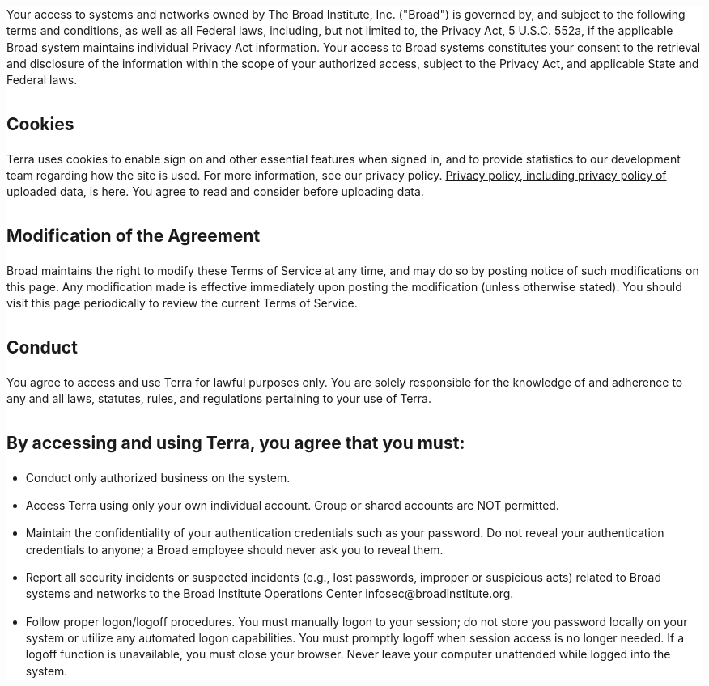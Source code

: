 Your access to systems and networks owned by The Broad Institute, Inc.
("Broad") is governed by, and subject to the following terms and
conditions, as well as all Federal laws, including, but not limited to,
the Privacy Act, 5 U.S.C. 552a, if the applicable Broad system maintains
individual Privacy Act information. Your access to Broad systems
constitutes your consent to the retrieval and disclosure of the
information within the scope of your authorized access, subject to the
Privacy Act, and applicable State and Federal laws.

## Cookies

Terra uses cookies to enable sign on and other essential features when
signed in, and to provide statistics to our development team regarding
how the site is used. For more information, see our privacy policy.
[Privacy policy, including privacy policy of uploaded data, is here](/#privacy).
You agree to read and consider before uploading data.

## Modification of the Agreement

Broad maintains the right to modify these Terms of Service at any time,
and may do so by posting notice of such modifications on this page. Any
modification made is effective immediately upon posting the modification
(unless otherwise stated). You should visit this page periodically to
review the current Terms of Service.

## Conduct

You agree to access and use Terra for lawful purposes only. You are
solely responsible for the knowledge of and adherence to any and all
laws, statutes, rules, and regulations pertaining to your use of Terra.

## By accessing and using Terra, you agree that you must:

-   Conduct only authorized business on the system.

-   Access Terra using only your own individual account. Group or shared
    accounts are NOT permitted.

-   Maintain the confidentiality of your authentication credentials such
    as your password. Do not reveal your authentication credentials to
    anyone; a Broad employee should never ask you to reveal them.

-   Report all security incidents or suspected incidents (e.g., lost
    passwords, improper or suspicious acts) related to Broad systems
    and networks to the Broad Institute Operations Center
    infosec@broadinstitute.org.

-   Follow proper logon/logoff procedures. You must manually logon to
    your session; do not store you password locally on your system or
    utilize any automated logon capabilities. You must promptly logoff
    when session access is no longer needed. If a logoff function is
    unavailable, you must close your browser. Never leave your
    computer unattended while logged into the system.
